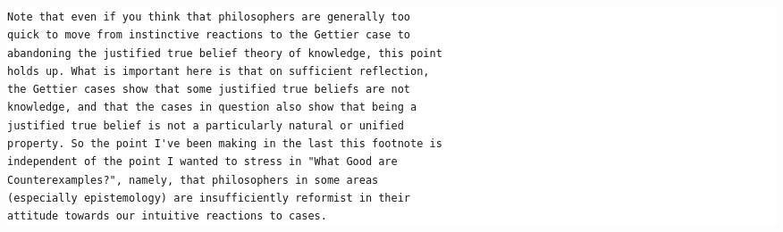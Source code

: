     Note that even if you think that philosophers are generally too
    quick to move from instinctive reactions to the Gettier case to
    abandoning the justified true belief theory of knowledge, this point
    holds up. What is important here is that on sufficient reflection,
    the Gettier cases show that some justified true beliefs are not
    knowledge, and that the cases in question also show that being a
    justified true belief is not a particularly natural or unified
    property. So the point I've been making in the last this footnote is
    independent of the point I wanted to stress in "What Good are
    Counterexamples?", namely, that philosophers in some areas
    (especially epistemology) are insufficiently reformist in their
    attitude towards our intuitive reactions to cases.

[^7]: This issue is of course central to the plotline in @Hawthorne2004.

[^8]: Assume, perhaps implausibly, that the sudden appearance of the
    genie is evidentially irrelevant to the proposition that the
    musician is Beth. The reasons this may be implausible are related to
    the arguments in [@RunyonGuysDolls 14-15]. Thanks here to Jeremy
    Fantl.

[^9]: The idea that interest-relativity is a way of fending off
    scepticism is a very prominent theme in @FantlMcGrath2009.

[^10]: On the version of IRI I'm defending, Barry is free to be
    interested in whatever he likes. If he started wondering about
    whether it would be rational to take such a bet, he loses the
    knowledge that Beth is the musician, even if there is no genie and
    the bet isn't offered. The existence of the genie's offer makes the
    bet a practical interest; merely wondering about the genie's offer
    makes the bet a cognitive interest. But both kinds of interests are
    relevant to knowledge.

[^11]: As they make clear in their [-@Hawthorne2008-HAWKAA], Hawthorne
    and Stanley are interested in defending relatively strong premises
    linking knowledge and action independently of the argument for the
    interest-relativity of knowledge. What I'm doing here is showing how
    that conclusion does not rest on anything nearly as strong as the
    principles they believe, and so there is plenty of space to disagree
    with their general principles, but accept interest-relativity. The
    strategy here isn't a million miles from the point noted in Fantl
    and McGrath [-@FantlMcGrath2009 72n14] when they note that much
    weaker premises than the ones they endorse imply a failure of
    'purism'.

[^12]: I have more to say about those cases in section 2.2.

[^13]: Also note that I'm not taking as a premise any claim about what
    Barry knows after the bet is offered. A lot of work on
    interest-relativity has used such premises, or premises about
    related intuitions. This seems like a misuse of the method of cases
    to me. That's not because we should never use intuitions about
    cases, just that these cases are too hard to think that snap
    judgments about them are particularly reliable. In general, we can
    know a lot about cases by quickly reflecting on them. Similarly, we
    know a lot about which shelves are level and which are uneven by
    visual inspection, i.e., 'eyeballing'. But when different eyeballs
    disagree, it's time to bring in other tools. That's the approach of
    this paper. I don't have a story about why the various eyeballs
    disagree about cases like Barry's; that seems like a task best
    undertaken by a psychologist not a philosopher [@Ichikawa2009].


[^1]: The reflections in the next few paragraphs are inspired by some
[^2]: Whether Doxastic or Non-Doxastic IRI is true about justified
[^3]: I mean here the case of Coraline, to be discussed in section 3
[^4]: If we are convinced that the right decision is the one that
[^5]: Assuming Alice's utility curve for money curves downwards, she
[^6]: I'm here retracting some things I said a few years ago in a paper
[^14]: This is obviously not a full argument against contextualism; that
[^15]: See, for instance, @MBT2009, or @FeltzZarpentine2010.
[^16]: In the last two lines, I use $U(\phi)$ to denote the expected
[^17]: This is probably somewhat unrealistic. It's hard to think about
[^18]: See @Sturgeon2008-STURAT for discussion of a similar puzzle for
[^19]: There are exceptions, especially in cases where $p$ concerns
[^20]: The presentation in this section, as in the earlier paper,
[^21]: I'm borrowing this example from Fred Dretske, who uses it to make
[^22]: The recipe here is similar to that given in
[^23]: Some consequentialists say that what the agent should do depends
[^24]: The target here is not directly the interest-relativity of their
[^25]: I'm more interested in the abstract structure of the case than in
[^26]: If she did compute the expected utility, then one of the things
[^27]: The following isn't Fantl's example, but I think it makes much
[^28]: Thanks here to a long blog comments thread with Jeremy Fantl and
[^29]: Compare the 'subtraction argument' on page 99 of